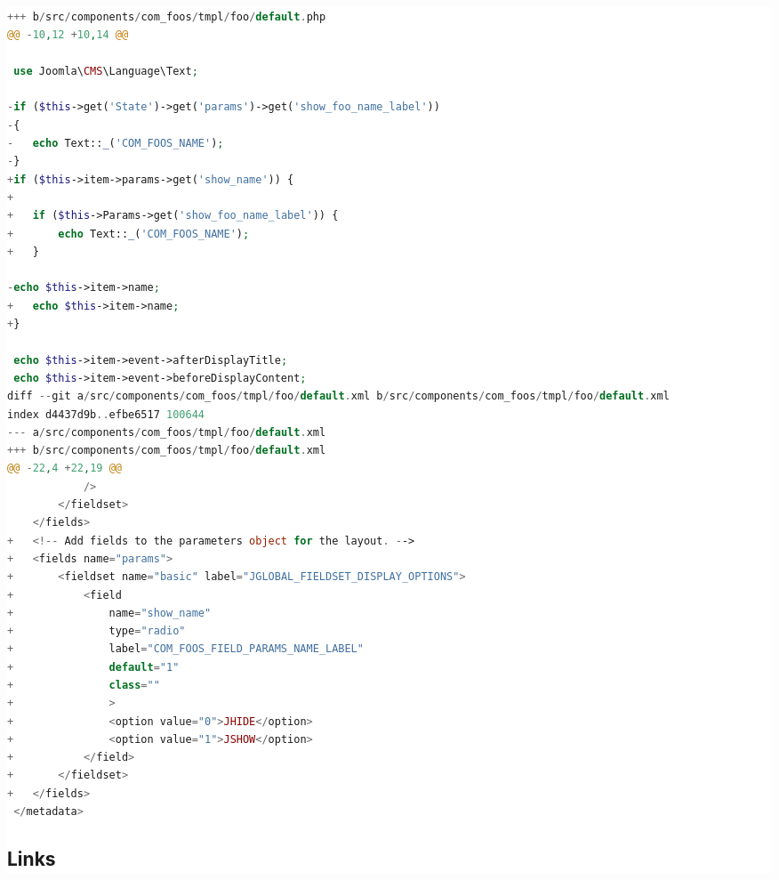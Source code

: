 ```php {diff}
+++ b/src/components/com_foos/tmpl/foo/default.php
@@ -10,12 +10,14 @@

 use Joomla\CMS\Language\Text;

-if ($this->get('State')->get('params')->get('show_foo_name_label'))
-{
-	echo Text::_('COM_FOOS_NAME');
-}
+if ($this->item->params->get('show_name')) {
+
+	if ($this->Params->get('show_foo_name_label')) {
+		echo Text::_('COM_FOOS_NAME');
+	}

-echo $this->item->name;
+	echo $this->item->name;
+}

 echo $this->item->event->afterDisplayTitle;
 echo $this->item->event->beforeDisplayContent;
diff --git a/src/components/com_foos/tmpl/foo/default.xml b/src/components/com_foos/tmpl/foo/default.xml
index d4437d9b..efbe6517 100644
--- a/src/components/com_foos/tmpl/foo/default.xml
+++ b/src/components/com_foos/tmpl/foo/default.xml
@@ -22,4 +22,19 @@
 			/>
 		</fieldset>
 	</fields>
+	<!-- Add fields to the parameters object for the layout. -->
+	<fields name="params">
+		<fieldset name="basic" label="JGLOBAL_FIELDSET_DISPLAY_OPTIONS">
+			<field
+				name="show_name"
+				type="radio"
+				label="COM_FOOS_FIELD_PARAMS_NAME_LABEL"
+				default="1"
+				class=""
+				>
+				<option value="0">JHIDE</option>
+				<option value="1">JSHOW</option>
+			</field>
+		</fieldset>
+	</fields>
 </metadata>

```

## Links
